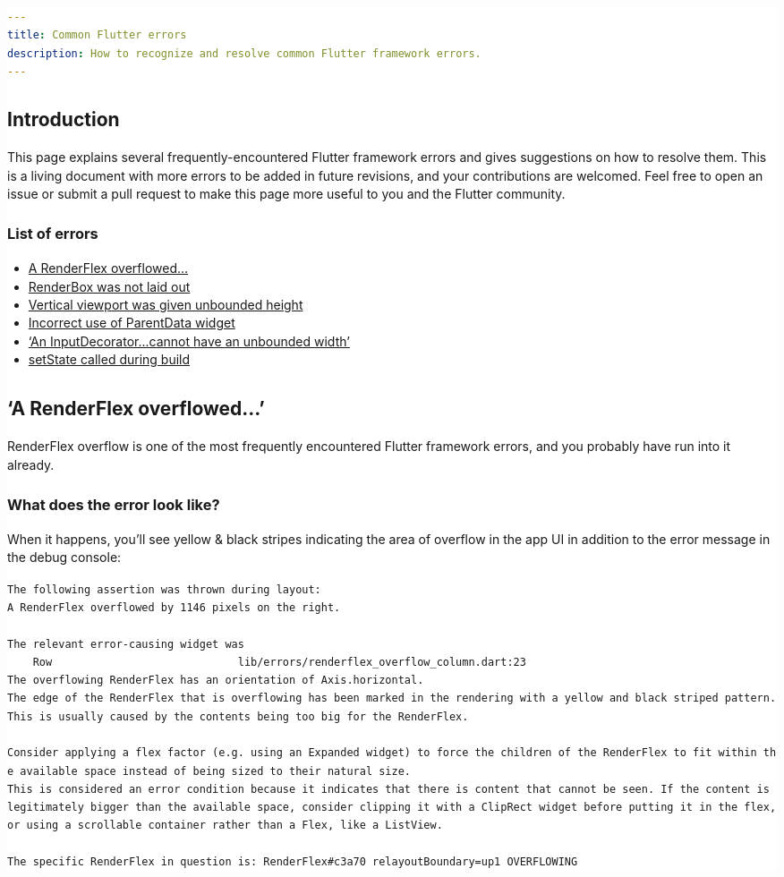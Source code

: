 ```yaml
---
title: Common Flutter errors
description: How to recognize and resolve common Flutter framework errors.
---
```


## Introduction

This page explains several frequently-encountered Flutter framework errors and gives suggestions on how to resolve them. This is a living document with more errors to be added in future revisions, and your contributions are welcomed. Feel free to open an issue or submit a pull request to make this page more useful to you and the Flutter community. 


### List of errors

* [A RenderFlex overflowed…](#a-renderflex-overflowed)
* [RenderBox was not laid out](#renderbox-was-not-laid-out)
* [Vertical viewport was given unbounded height](#vertical-viewport-was-given-unbounded-height)
* [Incorrect use of ParentData widget](#incorrect-use-of-parentdata-widget)
* [‘An InputDecorator...cannot have an unbounded width’](#an-inputdecoratorcannot-have-an-unbounded-width)
* [setState called during build](#setstate-called-during-build)



## ‘A RenderFlex overflowed…’

RenderFlex overflow is one of the most frequently encountered Flutter framework 
errors, and you probably have run into it already.

### What does the error look like?

When it happens, you’ll see yellow & black stripes indicating the area of overflow in the app UI in addition to the error message in the debug console: 


```
The following assertion was thrown during layout:
A RenderFlex overflowed by 1146 pixels on the right.

The relevant error-causing widget was
    Row 							lib/errors/renderflex_overflow_column.dart:23
The overflowing RenderFlex has an orientation of Axis.horizontal.
The edge of the RenderFlex that is overflowing has been marked in the rendering with a yellow and black striped pattern. This is usually caused by the contents being too big for the RenderFlex.

Consider applying a flex factor (e.g. using an Expanded widget) to force the children of the RenderFlex to fit within the available space instead of being sized to their natural size.
This is considered an error condition because it indicates that there is content that cannot be seen. If the content is legitimately bigger than the available space, consider clipping it with a ClipRect widget before putting it in the flex, or using a scrollable container rather than a Flex, like a ListView.

The specific RenderFlex in question is: RenderFlex#c3a70 relayoutBoundary=up1 OVERFLOWING
```

